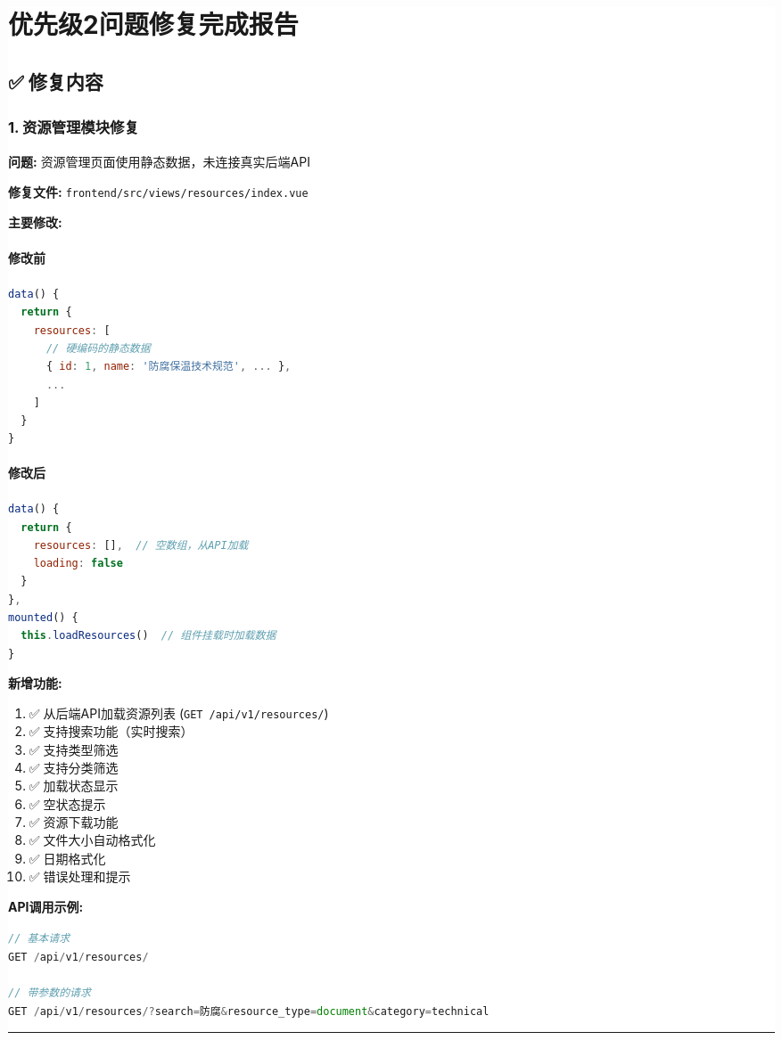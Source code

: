 # 优先级2问题修复完成报告

## ✅ 修复内容

### 1. 资源管理模块修复

**问题:** 资源管理页面使用静态数据，未连接真实后端API

**修复文件:** `frontend/src/views/resources/index.vue`

**主要修改:**

#### 修改前
```javascript
data() {
  return {
    resources: [
      // 硬编码的静态数据
      { id: 1, name: '防腐保温技术规范', ... },
      ...
    ]
  }
}
```

#### 修改后
```javascript
data() {
  return {
    resources: [],  // 空数组，从API加载
    loading: false
  }
},
mounted() {
  this.loadResources()  // 组件挂载时加载数据
}
```

**新增功能:**
1. ✅ 从后端API加载资源列表 (`GET /api/v1/resources/`)
2. ✅ 支持搜索功能（实时搜索）
3. ✅ 支持类型筛选
4. ✅ 支持分类筛选
5. ✅ 加载状态显示
6. ✅ 空状态提示
7. ✅ 资源下载功能
8. ✅ 文件大小自动格式化
9. ✅ 日期格式化
10. ✅ 错误处理和提示

**API调用示例:**
```javascript
// 基本请求
GET /api/v1/resources/

// 带参数的请求
GET /api/v1/resources/?search=防腐&resource_type=document&category=technical
```

---